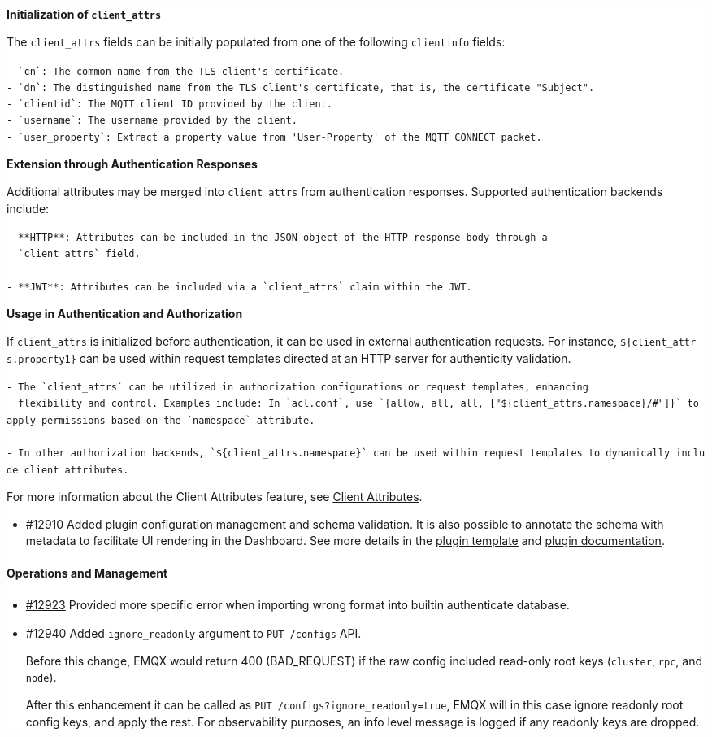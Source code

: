   **Initialization of `client_attrs`**

  The `client_attrs` fields can be initially populated from one of the following `clientinfo` fields:

    - `cn`: The common name from the TLS client's certificate.
    - `dn`: The distinguished name from the TLS client's certificate, that is, the certificate "Subject".
    - `clientid`: The MQTT client ID provided by the client.
    - `username`: The username provided by the client.
    - `user_property`: Extract a property value from 'User-Property' of the MQTT CONNECT packet.

  **Extension through Authentication Responses**

  Additional attributes may be merged into `client_attrs` from authentication responses. Supported
  authentication backends include:

    - **HTTP**: Attributes can be included in the JSON object of the HTTP response body through a
      `client_attrs` field.

    - **JWT**: Attributes can be included via a `client_attrs` claim within the JWT.

  **Usage in Authentication and Authorization**

  If `client_attrs` is initialized before authentication, it can be used in external authentication
  requests. For instance, `${client_attrs.property1}` can be used within request templates
    directed at an HTTP server for authenticity validation.

    - The `client_attrs` can be utilized in authorization configurations or request templates, enhancing
      flexibility and control. Examples include: In `acl.conf`, use `{allow, all, all, ["${client_attrs.namespace}/#"]}` to apply permissions based on the `namespace` attribute.

    - In other authorization backends, `${client_attrs.namespace}` can be used within request templates to dynamically include client attributes.

  For more information about the Client Attributes feature, see [Client Attributes](../client-attributes/client-attributes.md).

- [#12910](https://github.com/emqx/emqx/pull/12910) Added plugin configuration management and schema validation. It is also possible to annotate the schema with metadata to facilitate UI rendering in the Dashboard. See more details in the [plugin template](https://github.com/emqx/emqx-plugin-template/pull/126) and [plugin documentation](../extensions/plugins.md).

#### Operations and Management



- [#12923](https://github.com/emqx/emqx/pull/12923) Provided more specific error when importing wrong format into builtin authenticate database.

- [#12940](https://github.com/emqx/emqx/pull/12940) Added `ignore_readonly` argument to `PUT /configs` API.

  Before this change, EMQX would return 400 (BAD_REQUEST) if the raw config included read-only root keys (`cluster`, `rpc`, and `node`).

  After this enhancement it can be called as `PUT /configs?ignore_readonly=true`, EMQX will in this case ignore readonly root config keys, and apply the rest. For observability purposes, an info level message is logged if any readonly keys are dropped.
